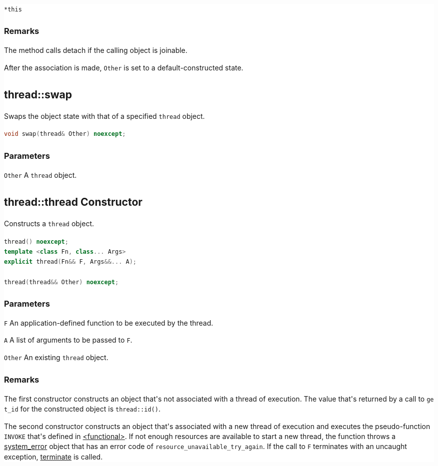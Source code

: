 `*this`

### Remarks

The method calls detach if the calling object is joinable.

After the association is made, `Other` is set to a default-constructed state.

## <a name="swap"></a>  thread::swap

Swaps the object state with that of a specified `thread` object.

```cpp
void swap(thread& Other) noexcept;
```

### Parameters

`Other`
 A `thread` object.

## <a name="thread"></a>  thread::thread Constructor

Constructs a `thread` object.

```cpp
thread() noexcept;
template <class Fn, class... Args>
explicit thread(Fn&& F, Args&&... A);

thread(thread&& Other) noexcept;
```

### Parameters

`F`
 An application-defined function to be executed by the thread.

`A`
 A list of arguments to be passed to `F`.

`Other`
 An existing `thread` object.

### Remarks

The first constructor constructs an object that's not associated with a thread of execution. The value that's returned by a call to `get_id` for the constructed object is `thread::id()`.

The second constructor constructs an object that's associated with a new thread of execution and executes the pseudo-function `INVOKE` that's defined in [\<functional>](../standard-library/functional.md). If not enough resources are available to start a new thread, the function throws a [system_error](../standard-library/system-error-class.md) object that has an error code of `resource_unavailable_try_again`. If the call to `F` terminates with an uncaught exception, [terminate](../standard-library/exception-functions.md#terminate) is called.
